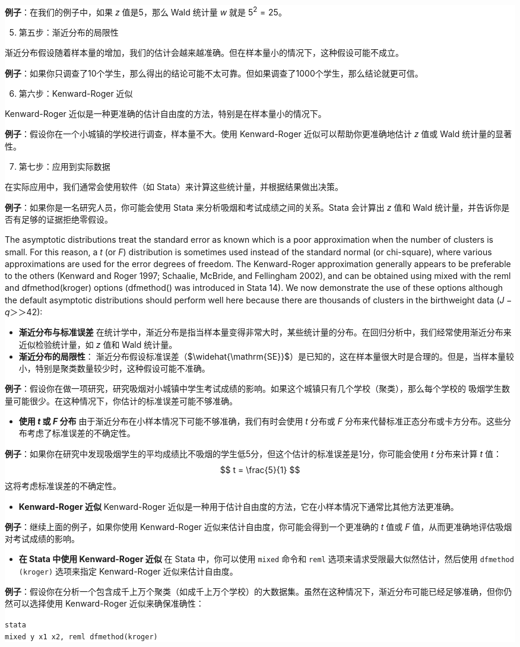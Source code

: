 **例子**：在我们的例子中，如果 $z$ 值是5，那么 Wald 统计量 $w$ 就是 $5^2 = 25$。

5. 第五步：渐近分布的局限性

渐近分布假设随着样本量的增加，我们的估计会越来越准确。但在样本量小的情况下，这种假设可能不成立。

**例子**：如果你只调查了10个学生，那么得出的结论可能不太可靠。但如果调查了1000个学生，那么结论就更可信。

6. 第六步：Kenward-Roger 近似

Kenward-Roger 近似是一种更准确的估计自由度的方法，特别是在样本量小的情况下。

**例子**：假设你在一个小城镇的学校进行调查，样本量不大。使用 Kenward-Roger 近似可以帮助你更准确地估计 $z$ 值或 Wald 统计量的显著性。

7. 第七步：应用到实际数据

在实际应用中，我们通常会使用软件（如 Stata）来计算这些统计量，并根据结果做出决策。

**例子**：如果你是一名研究人员，你可能会使用 Stata 来分析吸烟和考试成绩之间的关系。Stata 会计算出 $z$ 值和 Wald 统计量，并告诉你是否有足够的证据拒绝零假设。


The asymptotic distributions treat the standard error as known which is a poor approximation when the number of clusters is small. For this reason, a $t$ (or $F$) distribution is sometimes used instead of the standard normal (or chi-square), where various approximations are used for the error degrees of freedom. The Kenward-Roger approximation generally appears to be preferable to the others (Kenward and Roger 1997; Schaalie, McBride, and Fellingham 2002), and can be obtained using mixed with the reml and dfmethod(kroger) options (dfmethod() was introduced in Stata 14). We now demonstrate the use of these options although the default asymptotic distributions should perform well here because there are thousands of clusters in the birthweight data ($J-q ＞＞ 42$):

* **渐近分布与标准误差**
在统计学中，渐近分布是指当样本量变得非常大时，某些统计量的分布。在回归分析中，我们经常使用渐近分布来近似检验统计量，如 $z$ 值和 Wald 统计量。
* **渐近分布的局限性**：
渐近分布假设标准误差（$\widehat{\mathrm{SE}}$）是已知的，这在样本量很大时是合理的。但是，当样本量较小，特别是聚类数量较少时，这种假设可能不准确。

**例子**：假设你在做一项研究，研究吸烟对小城镇中学生考试成绩的影响。如果这个城镇只有几个学校（聚类），那么每个学校的
吸烟学生数量可能很少。在这种情况下，你估计的标准误差可能不够准确。

* **使用 $t$ 或 $F$ 分布**
由于渐近分布在小样本情况下可能不够准确，我们有时会使用 $t$ 分布或 $F$ 分布来代替标准正态分布或卡方分布。这些分布考虑了标准误差的不确定性。

**例子**：如果你在研究中发现吸烟学生的平均成绩比不吸烟的学生低5分，但这个估计的标准误差是1分，你可能会使用 $t$ 分布来计算 $t$ 值：
$$ t = \frac{5}{1} $$
这将考虑标准误差的不确定性。
* **Kenward-Roger 近似**
Kenward-Roger 近似是一种用于估计自由度的方法，它在小样本情况下通常比其他方法更准确。

**例子**：继续上面的例子，如果你使用 Kenward-Roger 近似来估计自由度，你可能会得到一个更准确的 $t$ 值或 $F$ 值，从而更准确地评估吸烟对考试成绩的影响。

* **在 Stata 中使用 Kenward-Roger 近似**
在 Stata 中，你可以使用 `mixed` 命令和 `reml` 选项来请求受限最大似然估计，然后使用 `dfmethod(kroger)` 选项来指定 Kenward-Roger 近似来估计自由度。

**例子**：假设你在分析一个包含成千上万个聚类（如成千上万个学校）的大数据集。虽然在这种情况下，渐近分布可能已经足够准确，但你仍然可以选择使用 Kenward-Roger 近似来确保准确性：

```
stata
mixed y x1 x2, reml dfmethod(kroger)
```
